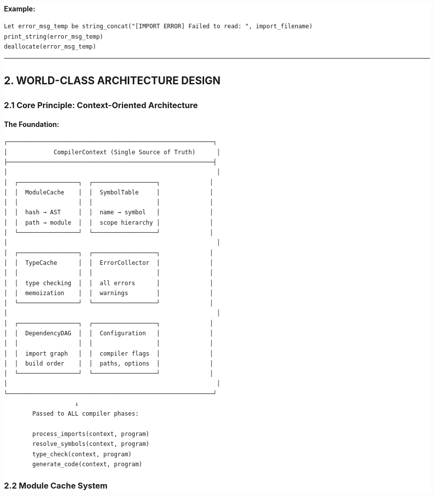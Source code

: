 **Example:**
```runa
Let error_msg_temp be string_concat("[IMPORT ERROR] Failed to read: ", import_filename)
print_string(error_msg_temp)
deallocate(error_msg_temp)
```

---

## 2. WORLD-CLASS ARCHITECTURE DESIGN

### 2.1 Core Principle: Context-Oriented Architecture

**The Foundation:**
```
┌──────────────────────────────────────────────────────────┐
│             CompilerContext (Single Source of Truth)      │
├──────────────────────────────────────────────────────────┤
│                                                           │
│  ┌─────────────────┐  ┌──────────────────┐              │
│  │  ModuleCache    │  │  SymbolTable     │              │
│  │                 │  │                  │              │
│  │  hash → AST     │  │  name → symbol   │              │
│  │  path → module  │  │  scope hierarchy │              │
│  └─────────────────┘  └──────────────────┘              │
│                                                           │
│  ┌─────────────────┐  ┌──────────────────┐              │
│  │  TypeCache      │  │  ErrorCollector  │              │
│  │                 │  │                  │              │
│  │  type checking  │  │  all errors      │              │
│  │  memoization    │  │  warnings        │              │
│  └─────────────────┘  └──────────────────┘              │
│                                                           │
│  ┌─────────────────┐  ┌──────────────────┐              │
│  │  DependencyDAG  │  │  Configuration   │              │
│  │                 │  │                  │              │
│  │  import graph   │  │  compiler flags  │              │
│  │  build order    │  │  paths, options  │              │
│  └─────────────────┘  └──────────────────┘              │
│                                                           │
└──────────────────────────────────────────────────────────┘
                    ↓
        Passed to ALL compiler phases:

        process_imports(context, program)
        resolve_symbols(context, program)
        type_check(context, program)
        generate_code(context, program)
```

### 2.2 Module Cache System
